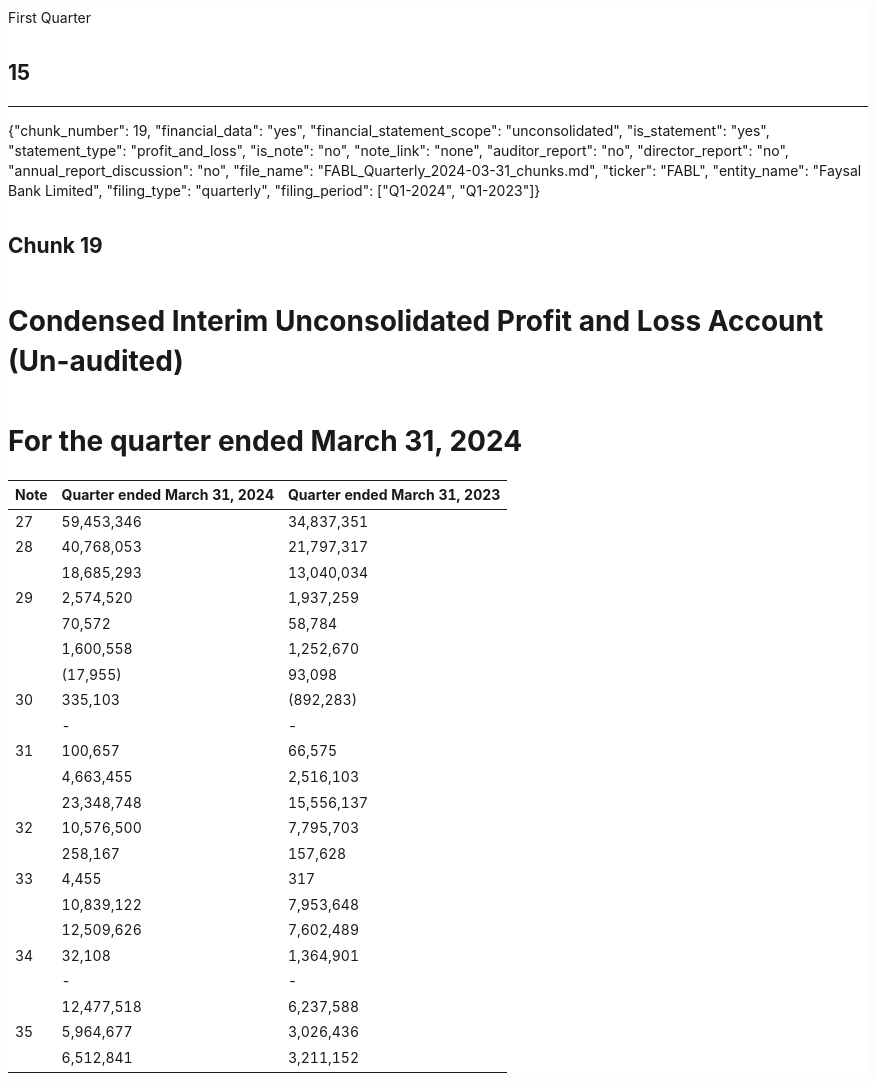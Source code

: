First Quarter

15
---

---

{"chunk_number": 19, "financial_data": "yes", "financial_statement_scope": "unconsolidated", "is_statement": "yes", "statement_type": "profit_and_loss", "is_note": "no", "note_link": "none", "auditor_report": "no", "director_report": "no", "annual_report_discussion": "no", "file_name": "FABL_Quarterly_2024-03-31_chunks.md", "ticker": "FABL", "entity_name": "Faysal Bank Limited", "filing_type": "quarterly", "filing_period": ["Q1-2024", "Q1-2023"]}
## Chunk 19


# Condensed Interim Unconsolidated Profit and Loss Account (Un-audited)

# For the quarter ended March 31, 2024

|Note|Quarter ended March 31, 2024|Quarter ended March 31, 2023|
|---|---|---|
|27|59,453,346|34,837,351|
|28|40,768,053|21,797,317|
| |18,685,293|13,040,034|
|29|2,574,520|1,937,259|
| |70,572|58,784|
| |1,600,558|1,252,670|
| |(17,955)|93,098|
|30|335,103|(892,283)|
| |-|-|
|31|100,657|66,575|
| |4,663,455|2,516,103|
| |23,348,748|15,556,137|
|32|10,576,500|7,795,703|
| |258,167|157,628|
|33|4,455|317|
| |10,839,122|7,953,648|
| |12,509,626|7,602,489|
|34|32,108|1,364,901|
| |-|-|
| |12,477,518|6,237,588|
|35|5,964,677|3,026,436|
| |6,512,841|3,211,152|
